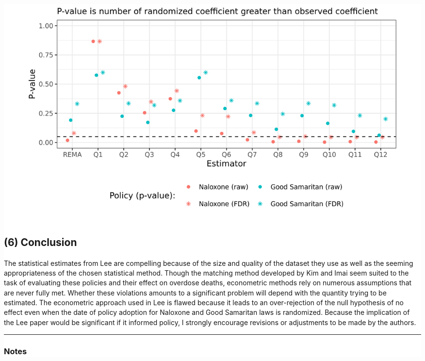 <p align="center"><img src="/figures/gg_pval_perm.png" width="90%"></p>

## (6) Conclusion

The statistical estimates from Lee are compelling because of the size and quality of the dataset they use as well as the seeming appropriateness of the chosen statistical method. Though the matching method developed by Kim and Imai seem suited to the task of evaluating these policies and their effect on overdose deaths, econometric methods rely on numerous assumptions that are never fully met. Whether these violations amounts to a significant problem will depend with the quantity trying to be estimated. The econometric approach used in Lee is flawed because it leads to an over-rejection of the null hypothesis of no effect even when the date of policy adoption for Naloxone and Good Samaritan laws is randomized. Because the implication of the Lee paper would be significant if it informed policy, I strongly encourage revisions or adjustments to be made by the authors.

* * *

### Notes

[^1]: *Systematic Evaluation of State Policy Interventions Targeting the US Opioid Epidemic, 2007-2018*. The results of this study was picked up by the media and made a bit of a splash. See [here](https://www.eurekalert.org/pub_releases/2021-02/iu-isf021721.php), [here](https://www.cato.org/blog/more-evidence-prescription-drug-monitoring-programs-might-increase-overdose-deaths), [here](https://www.news-medical.net/news/20210217/Opioid-supply-controlling-policies-may-have-unintended-consequences-finds-study.aspx), and [here](https://www.sciencedaily.com/releases/2021/02/210217134802.htm). 

[^2]: This death rate is likely a conservative estimate because it is difficult to separate overdose deaths from opioid-specific deaths. US data comes from [here](https://www.drugabuse.gov/sites/default/files/Overdose_data_1999-2019.xlsx), with the 2020 value based on [preliminary estimates](https://www.cdc.gov/nchs/nvss/vsrr/drug-overdose-data.htm) of a 27% year-on-year increase of overdose deaths more generally. [Canadian data](https://health-infobase.canada.ca/substance-related-harms/opioids-stimulants/graphs?index=395) comes from [here](https://health-infobase.canada.ca/src/doc/HealthInfobase-SubstanceHarmsData.zip), with the 2020 value based on annualized estimates from January to September data (Canada is on track for a 43% increase in opioid deaths in 2020 compared to 2019).  

[^3]: Motor vehicle deaths [source](https://www.iihs.org/topics/fatality-statistics/detail/state-by-state), and firearms death [source](https://health.ucdavis.edu/what-you-can-do/facts.html).

[^4]: It should be noted that Doleac and Mukherjee's work has received criticism (see [here](https://www.ems1.com/opioids/articles/research-analysis-conclusions-about-moral-hazard-of-naloxone-not-supported-by-methodology-KaHln9b0HUSrJfyn/) and [here](https://www.rstreet.org/2019/03/25/reviewed-work-the-moral-hazard-of-lifesaving-innovations-naloxone-access-opioid-abuse-and-crime/)) for, among other things, citing a Pennsylvania state representative claiming the existence of "naloxone parties". Although Doleac and Mukherjee claim to be agnostic on the subject in the paper.

[^5]: Running `pipeline.sh` will generate all the figures used in this post.